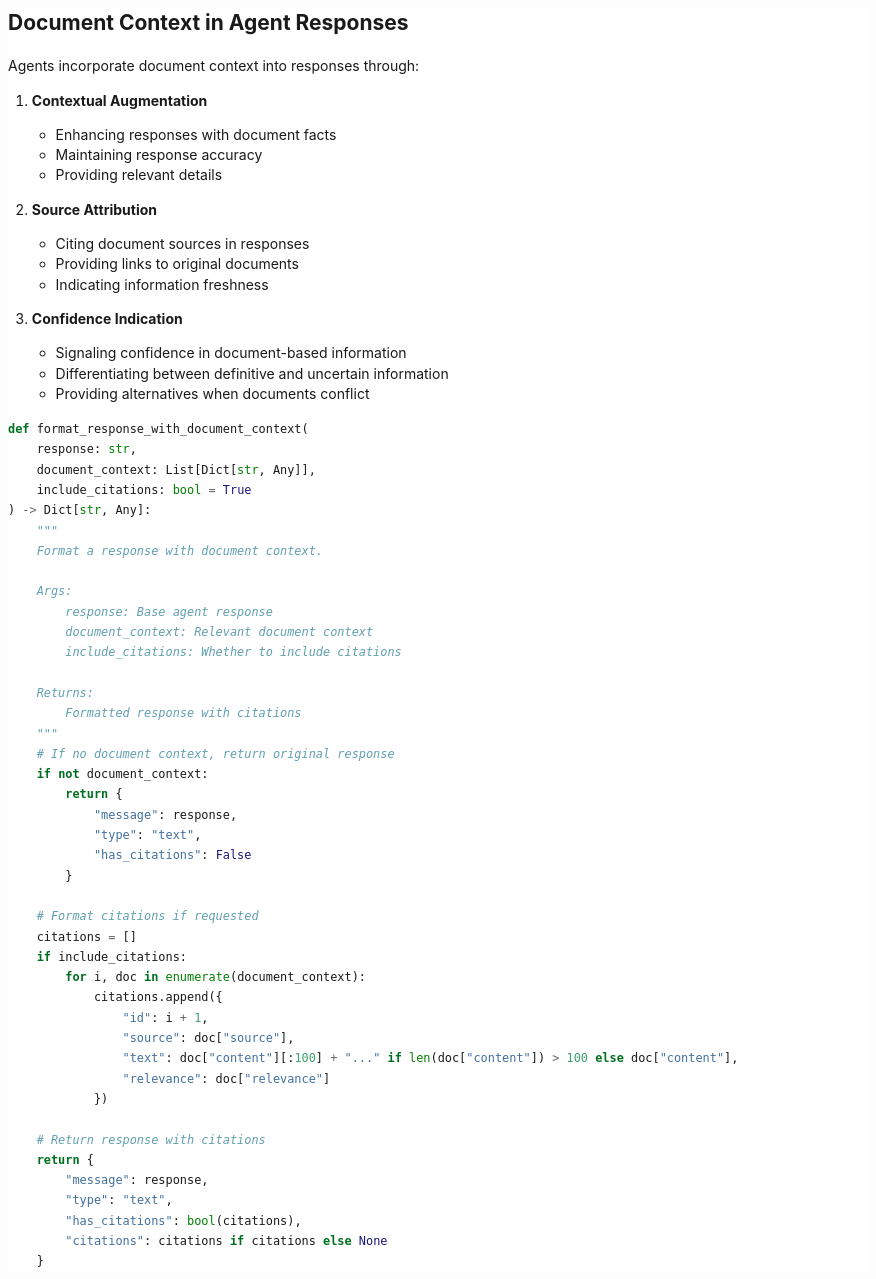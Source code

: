 ## Document Context in Agent Responses

Agents incorporate document context into responses through:

1. **Contextual Augmentation**
   - Enhancing responses with document facts
   - Maintaining response accuracy
   - Providing relevant details

2. **Source Attribution**
   - Citing document sources in responses
   - Providing links to original documents
   - Indicating information freshness

3. **Confidence Indication**
   - Signaling confidence in document-based information
   - Differentiating between definitive and uncertain information
   - Providing alternatives when documents conflict

```python
def format_response_with_document_context(
    response: str,
    document_context: List[Dict[str, Any]],
    include_citations: bool = True
) -> Dict[str, Any]:
    """
    Format a response with document context.
    
    Args:
        response: Base agent response
        document_context: Relevant document context
        include_citations: Whether to include citations
        
    Returns:
        Formatted response with citations
    """
    # If no document context, return original response
    if not document_context:
        return {
            "message": response,
            "type": "text",
            "has_citations": False
        }
    
    # Format citations if requested
    citations = []
    if include_citations:
        for i, doc in enumerate(document_context):
            citations.append({
                "id": i + 1,
                "source": doc["source"],
                "text": doc["content"][:100] + "..." if len(doc["content"]) > 100 else doc["content"],
                "relevance": doc["relevance"]
            })
    
    # Return response with citations
    return {
        "message": response,
        "type": "text",
        "has_citations": bool(citations),
        "citations": citations if citations else None
    }
```
